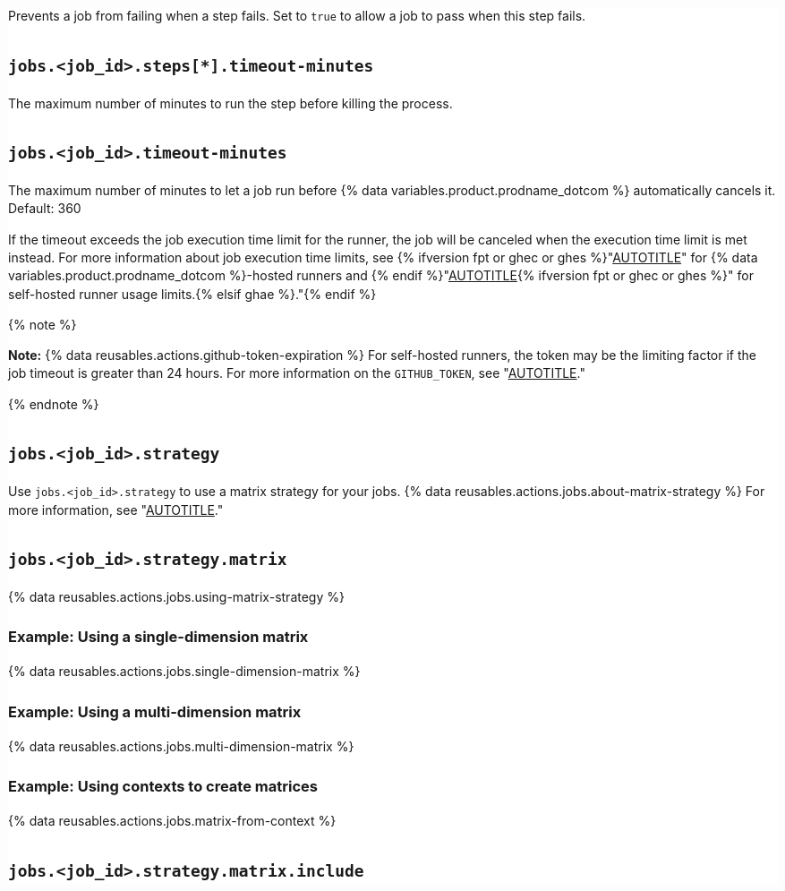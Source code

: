 Prevents a job from failing when a step fails. Set to `true` to allow a job to pass when this step fails.

## `jobs.<job_id>.steps[*].timeout-minutes`

The maximum number of minutes to run the step before killing the process.

## `jobs.<job_id>.timeout-minutes`

The maximum number of minutes to let a job run before {% data variables.product.prodname_dotcom %} automatically cancels it. Default: 360

If the timeout exceeds the job execution time limit for the runner, the job will be canceled when the execution time limit is met instead. For more information about job execution time limits, see {% ifversion fpt or ghec or ghes %}"[AUTOTITLE](/actions/learn-github-actions/usage-limits-billing-and-administration#usage-limits)" for {% data variables.product.prodname_dotcom %}-hosted runners and {% endif %}"[AUTOTITLE](/actions/hosting-your-own-runners/managing-self-hosted-runners/about-self-hosted-runners#usage-limits){% ifversion fpt or ghec or ghes %}" for self-hosted runner usage limits.{% elsif ghae %}."{% endif %}

{% note %}

**Note:** {% data reusables.actions.github-token-expiration %} For self-hosted runners, the token may be the limiting factor if the job timeout is greater than 24 hours. For more information on the `GITHUB_TOKEN`, see "[AUTOTITLE](/actions/security-guides/automatic-token-authentication#about-the-github_token-secret)."

{% endnote %}

## `jobs.<job_id>.strategy`

Use `jobs.<job_id>.strategy` to use a matrix strategy for your jobs. {% data reusables.actions.jobs.about-matrix-strategy %} For more information, see "[AUTOTITLE](/actions/using-jobs/using-a-matrix-for-your-jobs)."

## `jobs.<job_id>.strategy.matrix`

{% data reusables.actions.jobs.using-matrix-strategy %}

### Example: Using a single-dimension matrix

{% data reusables.actions.jobs.single-dimension-matrix %}

### Example: Using a multi-dimension matrix

{% data reusables.actions.jobs.multi-dimension-matrix %}

### Example: Using contexts to create matrices

{% data reusables.actions.jobs.matrix-from-context %}

## `jobs.<job_id>.strategy.matrix.include`
